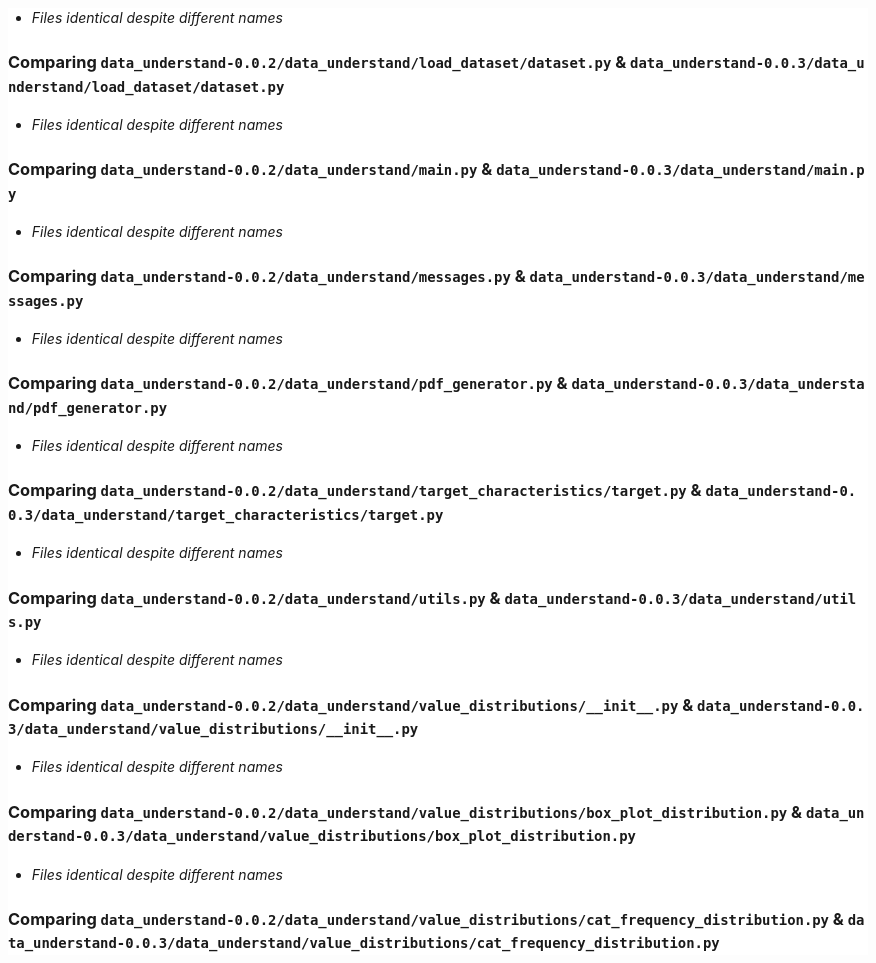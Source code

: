  * *Files identical despite different names*

### Comparing `data_understand-0.0.2/data_understand/load_dataset/dataset.py` & `data_understand-0.0.3/data_understand/load_dataset/dataset.py`

 * *Files identical despite different names*

### Comparing `data_understand-0.0.2/data_understand/main.py` & `data_understand-0.0.3/data_understand/main.py`

 * *Files identical despite different names*

### Comparing `data_understand-0.0.2/data_understand/messages.py` & `data_understand-0.0.3/data_understand/messages.py`

 * *Files identical despite different names*

### Comparing `data_understand-0.0.2/data_understand/pdf_generator.py` & `data_understand-0.0.3/data_understand/pdf_generator.py`

 * *Files identical despite different names*

### Comparing `data_understand-0.0.2/data_understand/target_characteristics/target.py` & `data_understand-0.0.3/data_understand/target_characteristics/target.py`

 * *Files identical despite different names*

### Comparing `data_understand-0.0.2/data_understand/utils.py` & `data_understand-0.0.3/data_understand/utils.py`

 * *Files identical despite different names*

### Comparing `data_understand-0.0.2/data_understand/value_distributions/__init__.py` & `data_understand-0.0.3/data_understand/value_distributions/__init__.py`

 * *Files identical despite different names*

### Comparing `data_understand-0.0.2/data_understand/value_distributions/box_plot_distribution.py` & `data_understand-0.0.3/data_understand/value_distributions/box_plot_distribution.py`

 * *Files identical despite different names*

### Comparing `data_understand-0.0.2/data_understand/value_distributions/cat_frequency_distribution.py` & `data_understand-0.0.3/data_understand/value_distributions/cat_frequency_distribution.py`
